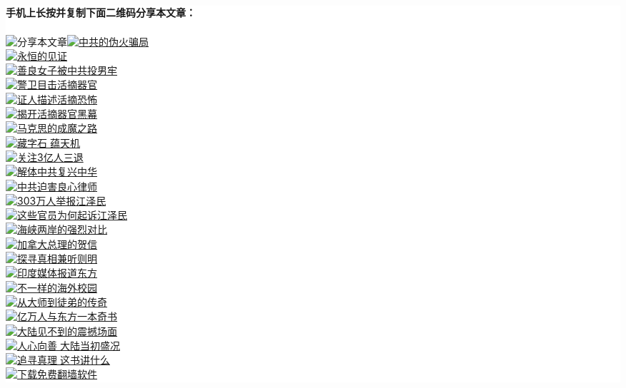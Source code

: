<strong>手机上长按并复制下面二维码分享本文章：</strong><br><br><img src="http://d1p1.ip.zn2.us/v.php?action=qrcode&url=/gb/15/6/11/n4455022.md%231" title="分享本文章"></td><td VALIGN=TOP><a href="/gb/16/1/21/n4622075.md?dfh#1" target="_blank"><img src="https://raw.githubusercontent.com/roz252/djy/master/gb/300/wei-f1.jpg" title="中共的伪火骗局"  alt="中共的伪火骗局"></a><br><a href="https://github.com/roz252/www/blob/master/README.md?dfh#9" target="_blank"><img src="https://raw.githubusercontent.com/roz252/djy/master/gb/300/yong-h.jpg" title="永恒的见证"  alt="永恒的见证"></a><br><a href="/gb/13/9/29/n3974789.md?dfh#1" target="_blank"><img src="https://raw.githubusercontent.com/roz252/djy/master/gb/300/shang-lnz.jpg" title="善良女子被中共投男牢"  alt="善良女子被中共投男牢"></a><br><a href="/gb/16/3/16/n4663449.md?dfh#1" target="_blank"><img src="https://raw.githubusercontent.com/roz252/djy/master/gb/300/huo-z3.jpg" title="警卫目击活摘器官"  alt="警卫目击活摘器官"></a><br><a href="/gb/16/8/7/n8177641.md?dfh#1" target="_blank"><img src="https://raw.githubusercontent.com/roz252/djy/master/gb/300/huo-z4.jpg" title="证人描述活摘恐怖"  alt="证人描述活摘恐怖"></a><br><a href="/gb/10/4/19/n2881569.md?dfh#1" target="_blank"><img src="https://raw.githubusercontent.com/roz252/djy/master/gb/300/huo-z1.jpg" title="揭开活摘器官黑幕"  alt="揭开活摘器官黑幕"></a><br><a href="/gb/10/11/7/n3077476.md?dfh#1" target="_blank"><img src="https://raw.githubusercontent.com/roz252/djy/master/gb/300/ma-ks.jpg" title="马克思的成魔之路"  alt="马克思的成魔之路"></a><br><a href="/gb/14/6/9/n4173977.md?dfh#1" target="_blank"><img src="https://raw.githubusercontent.com/roz252/djy/master/gb/300/chang-zs.jpg" title="藏字石 蕴天机"  alt="藏字石 蕴天机"></a><br><a href="/gb/18/5/10/n10381511.md?dfh#1" target="_blank"><img src="https://raw.githubusercontent.com/roz252/djy/master/gb/300/st1.jpg" title="关注3亿人三退"  alt="关注3亿人三退"></a><br><a href="/gb/18/3/21/n10237682.md?dfh#1" target="_blank"><img src="https://raw.githubusercontent.com/roz252/djy/master/gb/300/jie-t.jpg" title="解体中共复兴中华"  alt="解体中共复兴中华"></a><br><a href="/gb/9/2/9/n2422991.md?dfh#1" target="_blank"><img src="https://raw.githubusercontent.com/roz252/djy/master/gb/300/gao-zs.jpg" title="中共迫害良心律师"  alt="中共迫害良心律师"></a><br><a href="/gb/18/12/9/n10900044.md?dfh#1" target="_blank"><img src="https://raw.githubusercontent.com/roz252/djy/master/gb/300/sj1.jpg" title="303万人举报江泽民"  alt="303万人举报江泽民"></a><br><a href="/gb/18/8/28/n10672014.md?dfh#1" target="_blank"><img src="https://raw.githubusercontent.com/roz252/djy/master/gb/300/sj2.jpg" title="这些官员为何起诉江泽民"  alt="这些官员为何起诉江泽民"></a><br><a href="/gb/8/12/18/n2367165.md?dfh#1" target="_blank"><img src="https://raw.githubusercontent.com/roz252/djy/master/gb/300/liangan.jpg" title="海峡两岸的强烈对比"  alt="海峡两岸的强烈对比"></a><br><a href="/gb/15/12/10/n4593139.md?dfh#1" target="_blank"><img src="https://raw.githubusercontent.com/roz252/djy/master/gb/300/jia-ndzl.jpg" title="加拿大总理的贺信"  alt="加拿大总理的贺信"></a><br><a href="/gb/11/6/17/n3289382.md?dfh#1" target="_blank"><img src="https://raw.githubusercontent.com/roz252/djy/master/gb/300/xiao-wd.jpg" title="探寻真相兼听则明"  alt="探寻真相兼听则明"></a><br><a href="/gb/18/10/27/n10812623.md?dfh#1" target="_blank"><img src="https://raw.githubusercontent.com/roz252/djy/master/gb/300/yindu.jpg" title="印度媒体报道东方"  alt="印度媒体报道东方"></a><br><a href="/gb/18/6/9/n10469652.md?dfh#1" target="_blank"><img src="https://raw.githubusercontent.com/roz252/djy/master/gb/300/xie-j.jpg" title="不一样的海外校园"  alt="不一样的海外校园"></a><br><a href="/gb/7/4/5/n1669415.md?dfh#1" target="_blank"><img src="https://raw.githubusercontent.com/roz252/djy/master/gb/300/li-up.jpg" title="从大师到徒弟的传奇"  alt="从大师到徒弟的传奇"></a><br><a href="/gb/17/5/26/n9191512.md?dfh#1" target="_blank"><img src="https://raw.githubusercontent.com/roz252/djy/master/gb/300/zfl2.jpg" title="亿万人与东方一本奇书"  alt="亿万人与东方一本奇书"></a><br><a href="/gb/13/11/27/n4020290.md?dfh#1" target="_blank"><img src="https://raw.githubusercontent.com/roz252/djy/master/gb/300/zhen-h.jpg" title="大陆见不到的震撼场面"  alt="大陆见不到的震撼场面"></a><br><a href="/gb/15/7/17/n4482910.md?dfh#1" target="_blank"><img src="https://raw.githubusercontent.com/roz252/djy/master/gb/300/dalu-sk.jpg" title="人心向善 大陆当初盛况"  alt="人心向善 大陆当初盛况"></a><br><a href="/gb/19/1/5/n10955468.md?dfh#1" target="_blank"><img src="https://raw.githubusercontent.com/roz252/djy/master/gb/300/zfl1.jpg" title="追寻真理 这书讲什么"  alt="追寻真理 这书讲什么"></a><br><a href="https://github.com/bannedbook/fanqiang/wiki" target="_blank"><img src="https://raw.githubusercontent.com/roz252/djy/master/gb/300/fq1.jpg" title="下载免费翻墙软件"  alt="下载免费翻墙软件"></a><br></td></tr></table>